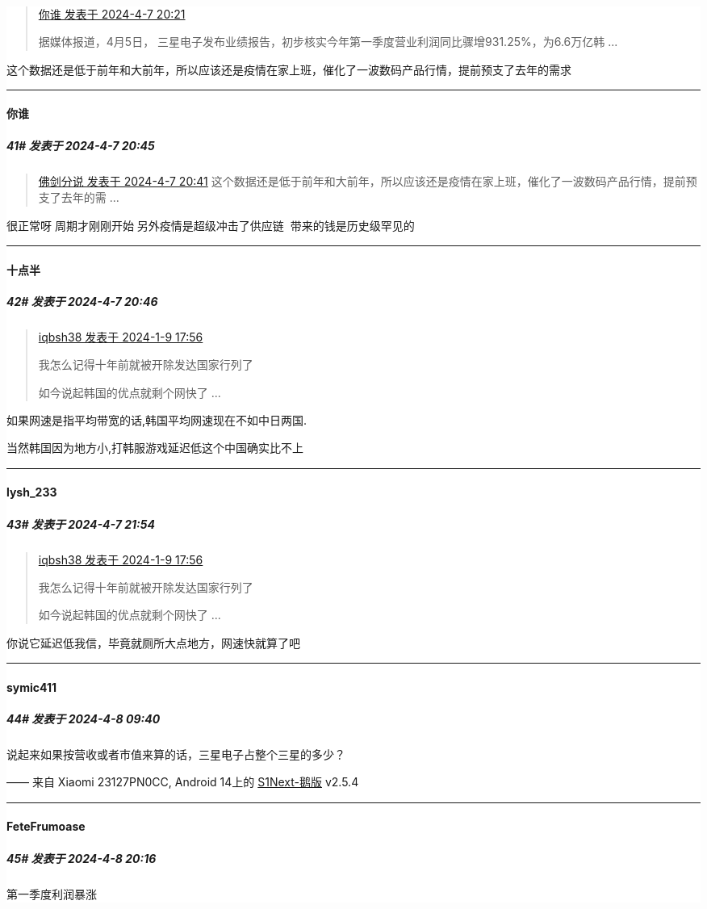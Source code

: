 <blockquote><a href="httphttps://bbs.saraba1st.com/2b/forum.php?mod=redirect&amp;goto=findpost&amp;pid=64517031&amp;ptid=2167286" target="_blank">你谁 发表于 2024-4-7 20:21</a>

据媒体报道，4月5日， 三星电子发布业绩报告，初步核实今年第一季度营业利润同比骤增931.25%，为6.6万亿韩 ...</blockquote>
这个数据还是低于前年和大前年，所以应该还是疫情在家上班，催化了一波数码产品行情，提前预支了去年的需求


*****

####  你谁  
##### 41#       发表于 2024-4-7 20:45

<blockquote><a href="httphttps://bbs.saraba1st.com/2b/forum.php?mod=redirect&amp;goto=findpost&amp;pid=64517236&amp;ptid=2167286" target="_blank">佛剑分说 发表于 2024-4-7 20:41</a>
这个数据还是低于前年和大前年，所以应该还是疫情在家上班，催化了一波数码产品行情，提前预支了去年的需 ...</blockquote>
很正常呀 周期才刚刚开始 另外疫情是超级冲击了供应链  带来的钱是历史级罕见的

*****

####  十点半  
##### 42#       发表于 2024-4-7 20:46

<blockquote><a href="httphttps://bbs.saraba1st.com/2b/forum.php?mod=redirect&amp;goto=findpost&amp;pid=63592316&amp;ptid=2167286" target="_blank">iqbsh38 发表于 2024-1-9 17:56</a>

我怎么记得十年前就被开除发达国家行列了

如今说起韩国的优点就剩个网快了 ...</blockquote>
如果网速是指平均带宽的话,韩国平均网速现在不如中日两国.

当然韩国因为地方小,打韩服游戏延迟低这个中国确实比不上


*****

####  lysh_233  
##### 43#       发表于 2024-4-7 21:54

<blockquote><a href="httphttps://bbs.saraba1st.com/2b/forum.php?mod=redirect&amp;goto=findpost&amp;pid=63592316&amp;ptid=2167286" target="_blank">iqbsh38 发表于 2024-1-9 17:56</a>

我怎么记得十年前就被开除发达国家行列了

如今说起韩国的优点就剩个网快了 ...</blockquote>
你说它延迟低我信，毕竟就厕所大点地方，网速快就算了吧


*****

####  symic411  
##### 44#       发表于 2024-4-8 09:40

说起来如果按营收或者市值来算的话，三星电子占整个三星的多少？

—— 来自 Xiaomi 23127PN0CC, Android 14上的 [S1Next-鹅版](https://github.com/ykrank/S1-Next/releases) v2.5.4


*****

####  FeteFrumoase  
##### 45#       发表于 2024-4-8 20:16

第一季度利润暴涨

